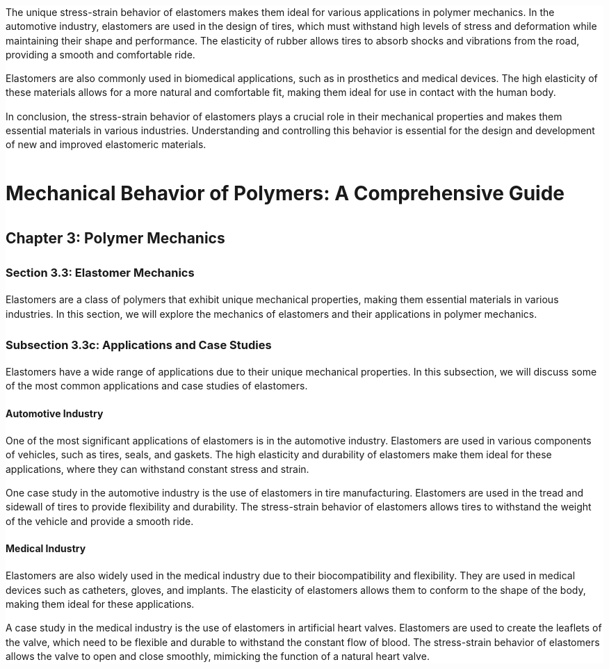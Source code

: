 The unique stress-strain behavior of elastomers makes them ideal for various applications in polymer mechanics. In the automotive industry, elastomers are used in the design of tires, which must withstand high levels of stress and deformation while maintaining their shape and performance. The elasticity of rubber allows tires to absorb shocks and vibrations from the road, providing a smooth and comfortable ride.

Elastomers are also commonly used in biomedical applications, such as in prosthetics and medical devices. The high elasticity of these materials allows for a more natural and comfortable fit, making them ideal for use in contact with the human body.

In conclusion, the stress-strain behavior of elastomers plays a crucial role in their mechanical properties and makes them essential materials in various industries. Understanding and controlling this behavior is essential for the design and development of new and improved elastomeric materials.


# Mechanical Behavior of Polymers: A Comprehensive Guide

## Chapter 3: Polymer Mechanics

### Section 3.3: Elastomer Mechanics

Elastomers are a class of polymers that exhibit unique mechanical properties, making them essential materials in various industries. In this section, we will explore the mechanics of elastomers and their applications in polymer mechanics.

### Subsection 3.3c: Applications and Case Studies

Elastomers have a wide range of applications due to their unique mechanical properties. In this subsection, we will discuss some of the most common applications and case studies of elastomers.

#### Automotive Industry

One of the most significant applications of elastomers is in the automotive industry. Elastomers are used in various components of vehicles, such as tires, seals, and gaskets. The high elasticity and durability of elastomers make them ideal for these applications, where they can withstand constant stress and strain.

One case study in the automotive industry is the use of elastomers in tire manufacturing. Elastomers are used in the tread and sidewall of tires to provide flexibility and durability. The stress-strain behavior of elastomers allows tires to withstand the weight of the vehicle and provide a smooth ride.

#### Medical Industry

Elastomers are also widely used in the medical industry due to their biocompatibility and flexibility. They are used in medical devices such as catheters, gloves, and implants. The elasticity of elastomers allows them to conform to the shape of the body, making them ideal for these applications.

A case study in the medical industry is the use of elastomers in artificial heart valves. Elastomers are used to create the leaflets of the valve, which need to be flexible and durable to withstand the constant flow of blood. The stress-strain behavior of elastomers allows the valve to open and close smoothly, mimicking the function of a natural heart valve.
